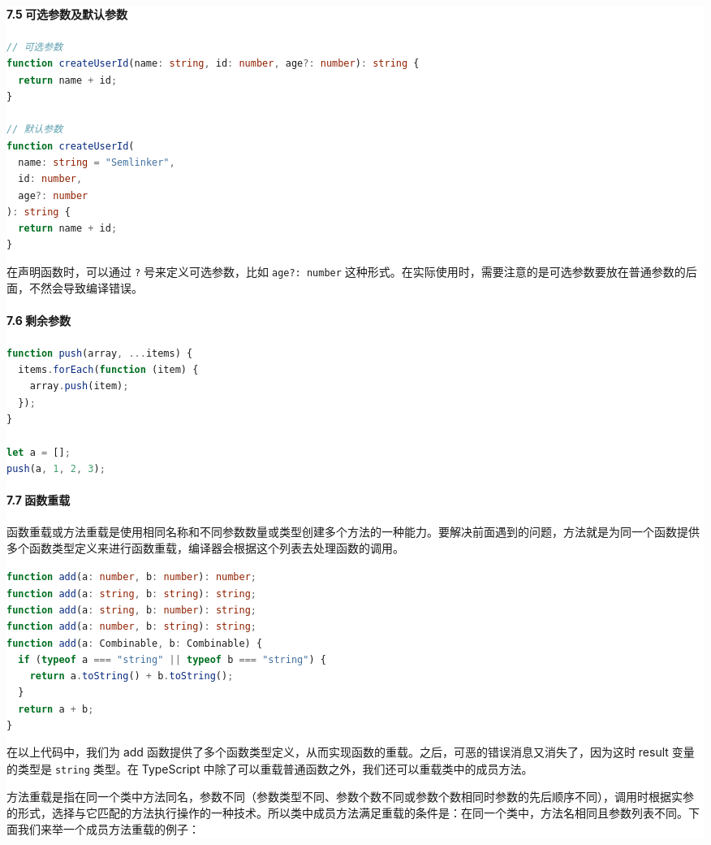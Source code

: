 #### 7.5 可选参数及默认参数

```typescript
// 可选参数
function createUserId(name: string, id: number, age?: number): string {
  return name + id;
}

// 默认参数
function createUserId(
  name: string = "Semlinker",
  id: number,
  age?: number
): string {
  return name + id;
}
```

在声明函数时，可以通过 `?` 号来定义可选参数，比如 `age?: number` 这种形式。在实际使用时，需要注意的是可选参数要放在普通参数的后面，不然会导致编译错误。

#### 7.6 剩余参数

```typescript
function push(array, ...items) {
  items.forEach(function (item) {
    array.push(item);
  });
}

let a = [];
push(a, 1, 2, 3);
```

#### 7.7 函数重载

函数重载或方法重载是使用相同名称和不同参数数量或类型创建多个方法的一种能力。要解决前面遇到的问题，方法就是为同一个函数提供多个函数类型定义来进行函数重载，编译器会根据这个列表去处理函数的调用。

```typescript
function add(a: number, b: number): number;
function add(a: string, b: string): string;
function add(a: string, b: number): string;
function add(a: number, b: string): string;
function add(a: Combinable, b: Combinable) {
  if (typeof a === "string" || typeof b === "string") {
    return a.toString() + b.toString();
  }
  return a + b;
}
```

在以上代码中，我们为 add 函数提供了多个函数类型定义，从而实现函数的重载。之后，可恶的错误消息又消失了，因为这时 result 变量的类型是 `string` 类型。在 TypeScript 中除了可以重载普通函数之外，我们还可以重载类中的成员方法。

方法重载是指在同一个类中方法同名，参数不同（参数类型不同、参数个数不同或参数个数相同时参数的先后顺序不同），调用时根据实参的形式，选择与它匹配的方法执行操作的一种技术。所以类中成员方法满足重载的条件是：在同一个类中，方法名相同且参数列表不同。下面我们来举一个成员方法重载的例子：
